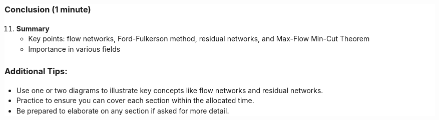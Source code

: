 ### Conclusion (1 minute)
11. **Summary**
    - Key points: flow networks, Ford-Fulkerson method, residual networks, and Max-Flow Min-Cut Theorem
    - Importance in various fields

### Additional Tips:
- Use one or two diagrams to illustrate key concepts like flow networks and residual networks.
- Practice to ensure you can cover each section within the allocated time.
- Be prepared to elaborate on any section if asked for more detail.